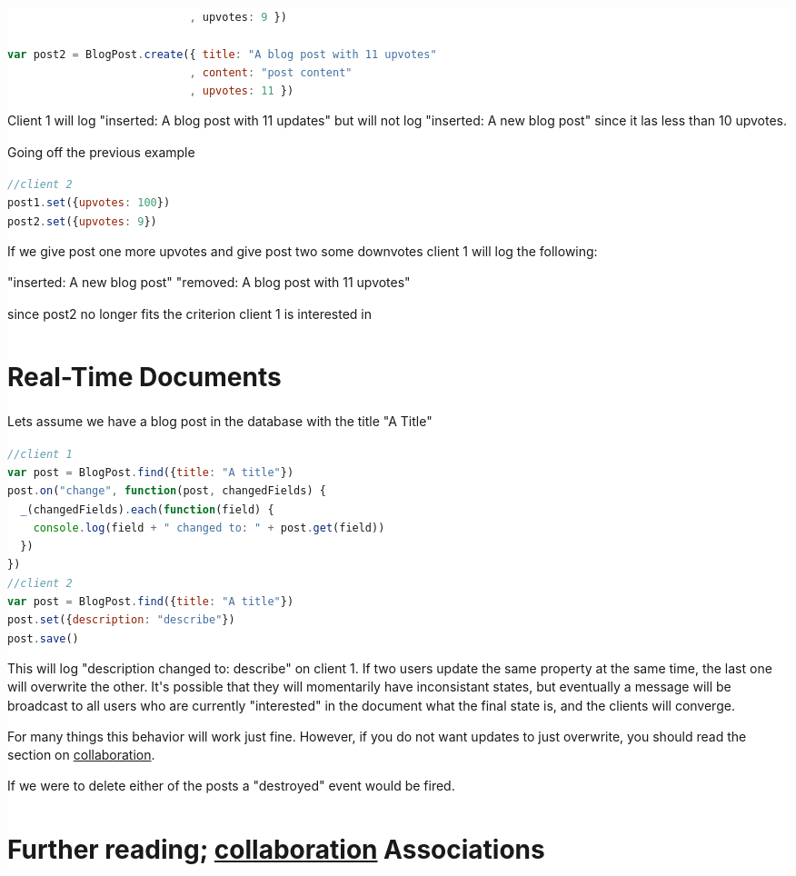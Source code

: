 ```javascript
                            , upvotes: 9 })

var post2 = BlogPost.create({ title: "A blog post with 11 upvotes"
                            , content: "post content" 
                            , upvotes: 11 })
```
  Client 1 will log "inserted: A blog post with 11 updates" but will not log "inserted: A new blog
post" since it las less than 10 upvotes.

  Going off the previous example
```javascript
//client 2
post1.set({upvotes: 100})
post2.set({upvotes: 9})
```

  If we give post one more upvotes and give post two some downvotes client 1
will log the following:

  "inserted: A new blog post"
  "removed: A blog post with 11 upvotes"

since post2 no longer fits the criterion client 1 is interested in

Real-Time Documents
===================

  Lets assume we have a blog post in the database with the title "A Title"
```javascript
//client 1
var post = BlogPost.find({title: "A title"})
post.on("change", function(post, changedFields) {
  _(changedFields).each(function(field) {
    console.log(field + " changed to: " + post.get(field))
  })
})
//client 2
var post = BlogPost.find({title: "A title"})
post.set({description: "describe"})
post.save()
```

  This will log "description changed to: describe" on client 1.  If two users
update the same property at the same time, the last one will overwrite the
other.  It's possible that they will momentarily have inconsistant states, but
eventually a message will be broadcast to all users who are currently
"interested" in the document what the final state is, and the clients will
converge.  

  For many things this behavior will work just fine.  However, if you do not
want updates to just overwrite, you should read the section on
[collaboration](./collaboration.html).

  If we were to delete either of the posts a "destroyed" event would be fired.

Further reading;
[collaboration](./collaboration.html)
Associations
============
